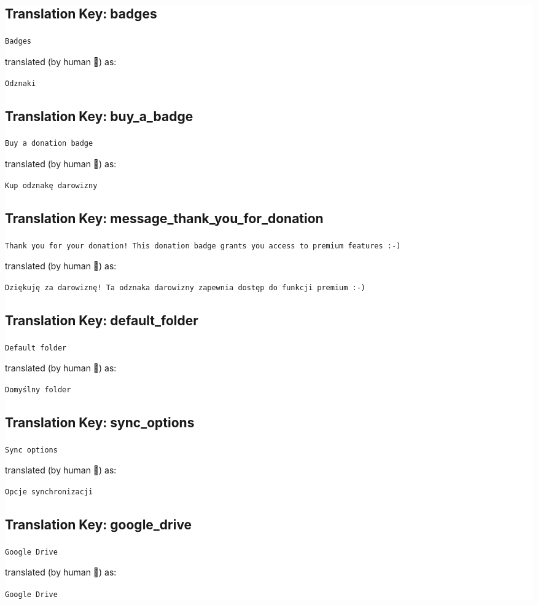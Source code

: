 
## Translation Key: badges
```
Badges
```
translated (by human 👀) as:
```
Odznaki
```


## Translation Key: buy_a_badge
```
Buy a donation badge
```
translated (by human 👀) as:
```
Kup odznakę darowizny
```


## Translation Key: message_thank_you_for_donation
```
Thank you for your donation! This donation badge grants you access to premium features :-)
```
translated (by human 👀) as:
```
Dziękuję za darowiznę! Ta odznaka darowizny zapewnia dostęp do funkcji premium :-)
```


## Translation Key: default_folder
```
Default folder
```
translated (by human 👀) as:
```
Domyślny folder
```


## Translation Key: sync_options
```
Sync options
```
translated (by human 👀) as:
```
Opcje synchronizacji
```


## Translation Key: google_drive
```
Google Drive
```
translated (by human 👀) as:
```
Google Drive
```

